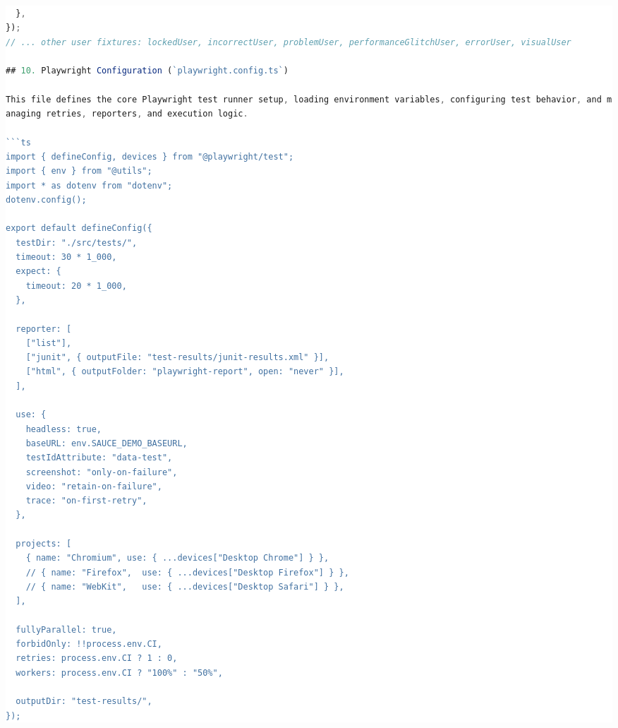 ````ts
  },
});
// ... other user fixtures: lockedUser, incorrectUser, problemUser, performanceGlitchUser, errorUser, visualUser

## 10. Playwright Configuration (`playwright.config.ts`)

This file defines the core Playwright test runner setup, loading environment variables, configuring test behavior, and managing retries, reporters, and execution logic.

```ts
import { defineConfig, devices } from "@playwright/test";
import { env } from "@utils";
import * as dotenv from "dotenv";
dotenv.config();

export default defineConfig({
  testDir: "./src/tests/",
  timeout: 30 * 1_000,
  expect: {
    timeout: 20 * 1_000,
  },

  reporter: [
    ["list"],
    ["junit", { outputFile: "test-results/junit-results.xml" }],
    ["html", { outputFolder: "playwright-report", open: "never" }],
  ],

  use: {
    headless: true,
    baseURL: env.SAUCE_DEMO_BASEURL,
    testIdAttribute: "data-test",
    screenshot: "only-on-failure",
    video: "retain-on-failure",
    trace: "on-first-retry",
  },

  projects: [
    { name: "Chromium", use: { ...devices["Desktop Chrome"] } },
    // { name: "Firefox",  use: { ...devices["Desktop Firefox"] } },
    // { name: "WebKit",   use: { ...devices["Desktop Safari"] } },
  ],

  fullyParallel: true,
  forbidOnly: !!process.env.CI,
  retries: process.env.CI ? 1 : 0,
  workers: process.env.CI ? "100%" : "50%",

  outputDir: "test-results/",
});
````

